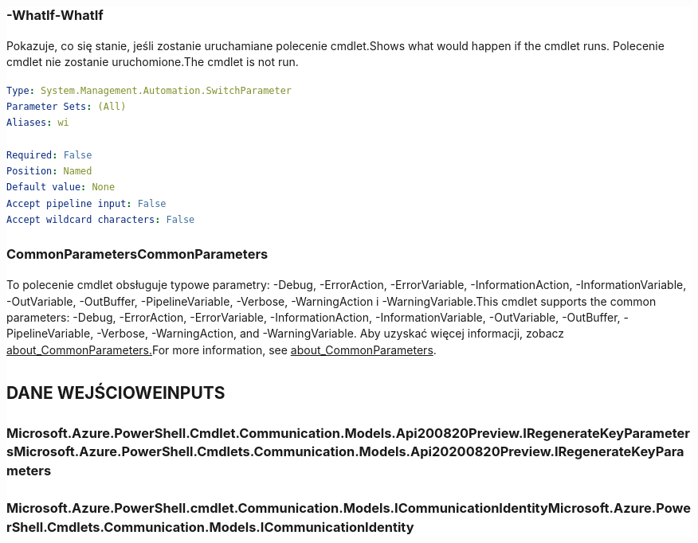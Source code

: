 ### <span data-ttu-id="26245-138">-WhatIf</span><span class="sxs-lookup"><span data-stu-id="26245-138">-WhatIf</span></span>
<span data-ttu-id="26245-139">Pokazuje, co się stanie, jeśli zostanie uruchamiane polecenie cmdlet.</span><span class="sxs-lookup"><span data-stu-id="26245-139">Shows what would happen if the cmdlet runs.</span></span>
<span data-ttu-id="26245-140">Polecenie cmdlet nie zostanie uruchomione.</span><span class="sxs-lookup"><span data-stu-id="26245-140">The cmdlet is not run.</span></span>

```yaml
Type: System.Management.Automation.SwitchParameter
Parameter Sets: (All)
Aliases: wi

Required: False
Position: Named
Default value: None
Accept pipeline input: False
Accept wildcard characters: False
```

### <span data-ttu-id="26245-141">CommonParameters</span><span class="sxs-lookup"><span data-stu-id="26245-141">CommonParameters</span></span>
<span data-ttu-id="26245-142">To polecenie cmdlet obsługuje typowe parametry: -Debug, -ErrorAction, -ErrorVariable, -InformationAction, -InformationVariable, -OutVariable, -OutBuffer, -PipelineVariable, -Verbose, -WarningAction i -WarningVariable.</span><span class="sxs-lookup"><span data-stu-id="26245-142">This cmdlet supports the common parameters: -Debug, -ErrorAction, -ErrorVariable, -InformationAction, -InformationVariable, -OutVariable, -OutBuffer, -PipelineVariable, -Verbose, -WarningAction, and -WarningVariable.</span></span> <span data-ttu-id="26245-143">Aby uzyskać więcej informacji, zobacz [about_CommonParameters.](http://go.microsoft.com/fwlink/?LinkID=113216)</span><span class="sxs-lookup"><span data-stu-id="26245-143">For more information, see [about_CommonParameters](http://go.microsoft.com/fwlink/?LinkID=113216).</span></span>

## <span data-ttu-id="26245-144">DANE WEJŚCIOWE</span><span class="sxs-lookup"><span data-stu-id="26245-144">INPUTS</span></span>

### <span data-ttu-id="26245-145">Microsoft.Azure.PowerShell.Cmdlet.Communication.Models.Api200820Preview.IRegenerateKeyParameters</span><span class="sxs-lookup"><span data-stu-id="26245-145">Microsoft.Azure.PowerShell.Cmdlets.Communication.Models.Api20200820Preview.IRegenerateKeyParameters</span></span>

### <span data-ttu-id="26245-146">Microsoft.Azure.PowerShell.cmdlet.Communication.Models.ICommunicationIdentity</span><span class="sxs-lookup"><span data-stu-id="26245-146">Microsoft.Azure.PowerShell.Cmdlets.Communication.Models.ICommunicationIdentity</span></span>
